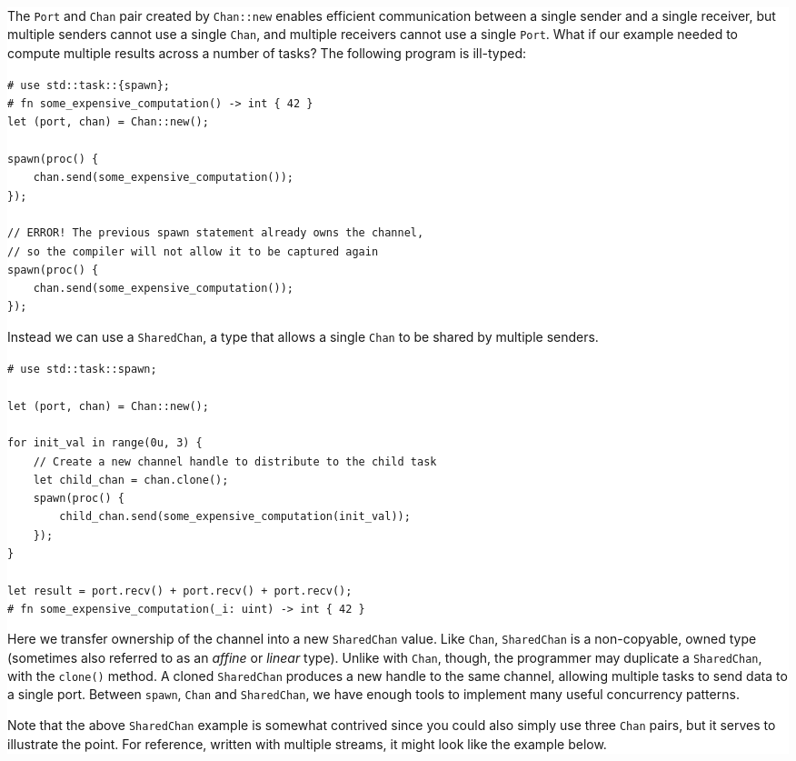 The `Port` and `Chan` pair created by `Chan::new` enables efficient
communication between a single sender and a single receiver, but multiple
senders cannot use a single `Chan`, and multiple receivers cannot use a single
`Port`.  What if our example needed to compute multiple results across a number
of tasks? The following program is ill-typed:

~~~ {.ignore}
# use std::task::{spawn};
# fn some_expensive_computation() -> int { 42 }
let (port, chan) = Chan::new();

spawn(proc() {
    chan.send(some_expensive_computation());
});

// ERROR! The previous spawn statement already owns the channel,
// so the compiler will not allow it to be captured again
spawn(proc() {
    chan.send(some_expensive_computation());
});
~~~

Instead we can use a `SharedChan`, a type that allows a single
`Chan` to be shared by multiple senders.

~~~
# use std::task::spawn;

let (port, chan) = Chan::new();

for init_val in range(0u, 3) {
    // Create a new channel handle to distribute to the child task
    let child_chan = chan.clone();
    spawn(proc() {
        child_chan.send(some_expensive_computation(init_val));
    });
}

let result = port.recv() + port.recv() + port.recv();
# fn some_expensive_computation(_i: uint) -> int { 42 }
~~~

Here we transfer ownership of the channel into a new `SharedChan` value.  Like
`Chan`, `SharedChan` is a non-copyable, owned type (sometimes also referred to
as an *affine* or *linear* type). Unlike with `Chan`, though, the programmer
may duplicate a `SharedChan`, with the `clone()` method.  A cloned
`SharedChan` produces a new handle to the same channel, allowing multiple
tasks to send data to a single port.  Between `spawn`, `Chan` and
`SharedChan`, we have enough tools to implement many useful concurrency
patterns.

Note that the above `SharedChan` example is somewhat contrived since
you could also simply use three `Chan` pairs, but it serves to
illustrate the point. For reference, written with multiple streams, it
might look like the example below.

